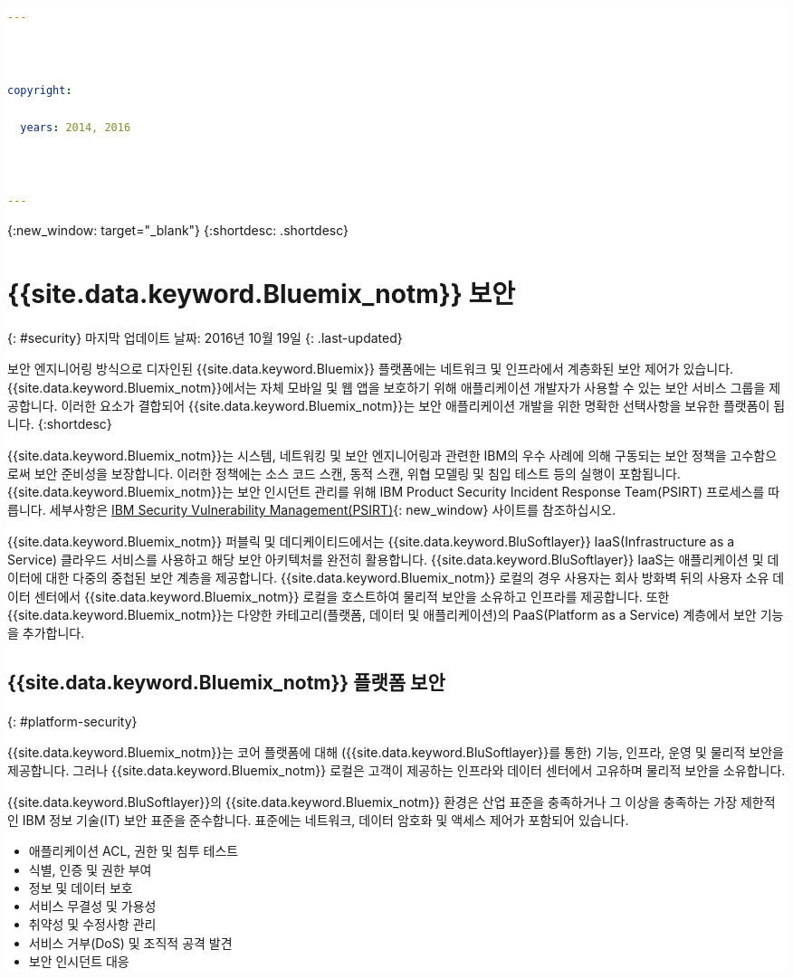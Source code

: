 ```yaml
---

 

copyright:

  years: 2014, 2016

 

---
```


{:new_window: target="_blank"}
{:shortdesc: .shortdesc}

# {{site.data.keyword.Bluemix_notm}} 보안
{: #security}
마지막 업데이트 날짜: 2016년 10월 19일
{: .last-updated}

보안 엔지니어링 방식으로 디자인된
{{site.data.keyword.Bluemix}} 플랫폼에는
네트워크 및 인프라에서 계층화된 보안 제어가 있습니다. {{site.data.keyword.Bluemix_notm}}에서는 자체 모바일 및 웹 앱을 보호하기 위해
애플리케이션 개발자가 사용할 수 있는 보안 서비스 그룹을 제공합니다. 이러한 요소가 결합되어 {{site.data.keyword.Bluemix_notm}}는
보안 애플리케이션 개발을 위한 명확한 선택사항을 보유한 플랫폼이 됩니다.
{:shortdesc}

{{site.data.keyword.Bluemix_notm}}는 시스템, 네트워킹 및 보안 엔지니어링과 관련한 IBM의 우수 사례에 의해 구동되는 보안 정책을 고수함으로써 보안 준비성을 보장합니다. 이러한 정책에는 소스 코드 스캔, 동적 스캔, 위협 모델링 및 침입 테스트 등의 실행이 포함됩니다. {{site.data.keyword.Bluemix_notm}}는 보안 인시던트 관리를 위해 IBM Product Security Incident Response Team(PSIRT) 프로세스를 따릅니다. 세부사항은 [IBM Security Vulnerability Management(PSIRT)](http://www-03.ibm.com/security/secure-engineering/process.html){: new_window} 사이트를 참조하십시오.

{{site.data.keyword.Bluemix_notm}} 퍼블릭 및 데디케이티드에서는 {{site.data.keyword.BluSoftlayer}} IaaS(Infrastructure as a Service) 클라우드 서비스를 사용하고 해당 보안 아키텍처를 완전히 활용합니다. {{site.data.keyword.BluSoftlayer}} IaaS는 애플리케이션 및 데이터에 대한 다중의 중첩된 보안 계층을 제공합니다. {{site.data.keyword.Bluemix_notm}} 로컬의 경우
사용자는 회사 방화벽 뒤의 사용자 소유 데이터 센터에서 {{site.data.keyword.Bluemix_notm}} 로컬을
호스트하여 물리적 보안을 소유하고 인프라를 제공합니다. 또한 {{site.data.keyword.Bluemix_notm}}는
다양한 카테고리(플랫폼, 데이터 및 애플리케이션)의 PaaS(Platform as a Service) 계층에서 보안 기능을 추가합니다.

## {{site.data.keyword.Bluemix_notm}} 플랫폼 보안
{: #platform-security}

{{site.data.keyword.Bluemix_notm}}는 코어 플랫폼에 대해 ({{site.data.keyword.BluSoftlayer}}를 통한) 기능, 인프라, 운영 및 물리적 보안을 제공합니다. 그러나
{{site.data.keyword.Bluemix_notm}} 로컬은 고객이 제공하는 인프라와 데이터 센터에서
고유하며 물리적 보안을 소유합니다.

{{site.data.keyword.BluSoftlayer}}의 {{site.data.keyword.Bluemix_notm}} 환경은 산업 표준을 충족하거나 그 이상을 충족하는 가장 제한적인 IBM 정보 기술(IT) 보안 표준을 준수합니다. 표준에는 네트워크, 데이터 암호화 및
액세스 제어가 포함되어 있습니다.
 * 애플리케이션 ACL, 권한 및 침투 테스트
 * 식별, 인증 및 권한 부여
 * 정보 및 데이터 보호
 * 서비스 무결성 및 가용성
 * 취약성 및 수정사항 관리
 * 서비스 거부(DoS) 및 조직적 공격 발견
 * 보안 인시던트 대응
